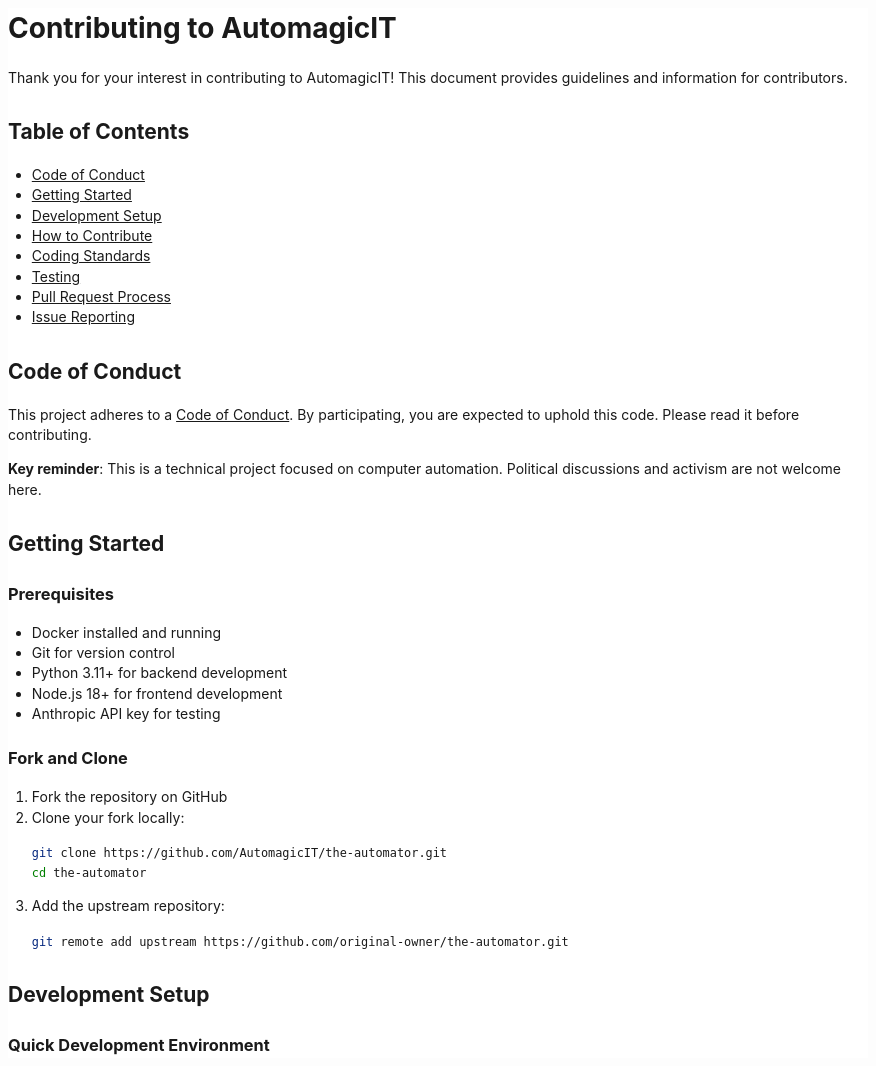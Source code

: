 # Contributing to AutomagicIT

Thank you for your interest in contributing to AutomagicIT! This document provides guidelines and information for contributors.

## Table of Contents

- [Code of Conduct](#code-of-conduct)
- [Getting Started](#getting-started)
- [Development Setup](#development-setup)
- [How to Contribute](#how-to-contribute)
- [Coding Standards](#coding-standards)
- [Testing](#testing)
- [Pull Request Process](#pull-request-process)
- [Issue Reporting](#issue-reporting)

## Code of Conduct

This project adheres to a [Code of Conduct](CODE_OF_CONDUCT.md). By participating, you are expected to uphold this code. Please read it before contributing.

**Key reminder**: This is a technical project focused on computer automation. Political discussions and activism are not welcome here.

## Getting Started

### Prerequisites

- Docker installed and running
- Git for version control
- Python 3.11+ for backend development
- Node.js 18+ for frontend development
- Anthropic API key for testing

### Fork and Clone

1. Fork the repository on GitHub
2. Clone your fork locally:
   ```bash
   git clone https://github.com/AutomagicIT/the-automator.git
   cd the-automator
   ```
3. Add the upstream repository:
   ```bash
   git remote add upstream https://github.com/original-owner/the-automator.git
   ```

## Development Setup

### Quick Development Environment
